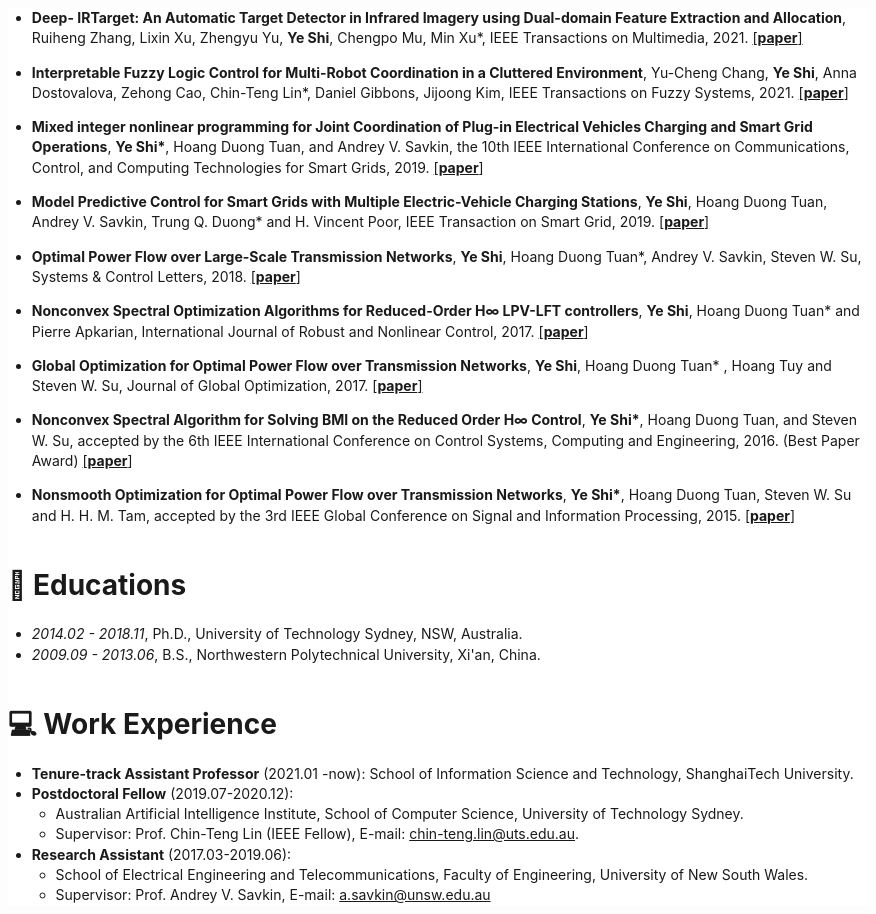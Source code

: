 - **Deep- IRTarget: An Automatic Target Detector in Infrared Imagery using Dual-domain Feature Extraction and Allocation**, Ruiheng Zhang, Lixin Xu, Zhengyu Yu, **Ye Shi**, Chengpo Mu, Min Xu\*, IEEE Transactions on Multimedia, 2021. [[**paper**]](https://ieeexplore.ieee.org/stamp/stamp.jsp?tp=&arnumber=9398929)

- **Interpretable Fuzzy Logic Control for Multi-Robot Coordination in a Cluttered Environment**, Yu-Cheng Chang, **Ye Shi**, Anna Dostovalova, Zehong Cao, Chin-Teng Lin\*, Daniel Gibbons, Jijoong Kim, IEEE Transactions on Fuzzy Systems, 2021. [[**paper**]](https://ieeexplore.ieee.org/stamp/stamp.jsp?tp=&arnumber=9535292)
  

  
- **Mixed integer nonlinear programming for Joint Coordination of Plug-in Electrical Vehicles Charging and Smart Grid Operations**, **Ye Shi\***, Hoang Duong Tuan, and Andrey V. Savkin, the 10th IEEE International Conference on Communications, Control, and Computing Technologies for Smart Grids, 2019. [[**paper**]](https://ieeexplore.ieee.org/stamp/stamp.jsp?tp=&arnumber=8909799)
  
- **Model Predictive Control for Smart Grids with Multiple Electric-Vehicle Charging Stations**, **Ye Shi**, Hoang Duong Tuan, Andrey V. Savkin, Trung Q. Duong\* and H. Vincent Poor, IEEE Transaction on Smart Grid, 2019. [[**paper**]](https://ieeexplore.ieee.org/stamp/stamp.jsp?tp=&arnumber=8245844)
  
- **Optimal Power Flow over Large-Scale Transmission Networks**, **Ye Shi**, Hoang Duong Tuan\*, Andrey V. Savkin, Steven W. Su, Systems & Control Letters, 2018. [[**paper**]](https://www.sciencedirect.com/science/article/pii/S0167691118300938)
  
- **Nonconvex Spectral Optimization Algorithms for Reduced-Order H∞ LPV-LFT controllers**, **Ye Shi**, Hoang Duong Tuan\* and Pierre Apkarian, International Journal of Robust and Nonlinear Control, 2017. [[**paper**]](https://onlinelibrary.wiley.com/doi/epdf/10.1002/rnc.3805)
  
- **Global Optimization for Optimal Power Flow over Transmission Networks**, **Ye Shi**, Hoang Duong Tuan\* , Hoang Tuy and Steven W. Su, Journal of Global Optimization, 2017. [[**paper**]](https://link.springer.com/article/10.1007/s10898-017-0538-5)
  

  
- **Nonconvex Spectral Algorithm for Solving BMI on the Reduced Order H∞ Control**, **Ye Shi\***, Hoang Duong Tuan, and Steven W. Su, accepted by the 6th IEEE International Conference on Control Systems, Computing and Engineering, 2016. (Best Paper Award) [[**paper**]](https://ieeexplore.ieee.org/stamp/stamp.jsp?tp=&arnumber=7893591)
  

  
- **Nonsmooth Optimization for Optimal Power Flow over Transmission Networks**, **Ye Shi\***, Hoang Duong Tuan, Steven W. Su and H. H. M. Tam, accepted by the 3rd IEEE Global Conference on Signal and Information Processing, 2015. [[**paper**]](https://ieeexplore.ieee.org/stamp/stamp.jsp?tp=&arnumber=7418376)


# 📖 Educations
- *2014.02 - 2018.11*, Ph.D., University of Technology Sydney, NSW, Australia. 
- *2009.09 - 2013.06*, B.S., Northwestern Polytechnical University, Xi'an, China. 

# 💻 Work Experience
- **Tenure-track Assistant Professor** (2021.01 -now): 
School of Information Science and Technology, ShanghaiTech University.
- **Postdoctoral Fellow** (2019.07-2020.12):  
  + Australian Artificial Intelligence Institute, School of Computer Science, University of Technology Sydney.
  + Supervisor: Prof. Chin-Teng Lin (IEEE Fellow), E-mail: chin-teng.lin@uts.edu.au.
- **Research Assistant** (2017.03-2019.06): 
  + School of Electrical Engineering and Telecommunications, Faculty of Engineering, University of New South Wales.
  + Supervisor: Prof. Andrey V. Savkin, E-mail: a.savkin@unsw.edu.au
